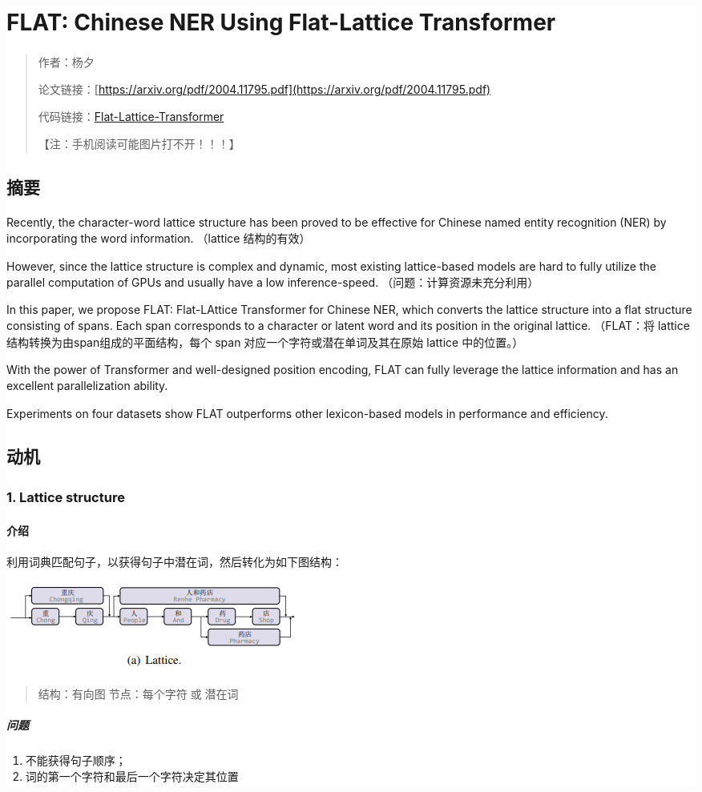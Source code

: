 # FLAT: Chinese NER Using Flat-Lattice Transformer

> 作者：杨夕
> 
> 论文链接：[https://arxiv.org/pdf/2004.11795.pdf](https://arxiv.org/pdf/2004.11795.pdf)
> 
> 代码链接：[Flat-Lattice-Transformer](https://github.com/LeeSureman/Flat-Lattice-Transformer)
> 
> 【注：手机阅读可能图片打不开！！！】


## 摘要

Recently, the character-word lattice structure has been proved to be effective for Chinese named entity recognition (NER) by incorporating the word information.  （lattice 结构的有效）

However, since the lattice structure is complex and dynamic, most existing lattice-based models are hard to fully utilize the parallel computation of GPUs and usually have a low inference-speed.  （问题：计算资源未充分利用）

In this paper, we propose FLAT: Flat-LAttice Transformer for Chinese NER, which converts the lattice structure into a flat structure consisting of spans. Each span corresponds to a character or latent word and its position in the original lattice. （FLAT：将 lattice 结构转换为由span组成的平面结构，每个 span 对应一个字符或潜在单词及其在原始 lattice 中的位置。）

With the power of Transformer and well-designed position encoding, FLAT can fully leverage the lattice information and has an excellent parallelization ability. 

Experiments on four datasets show FLAT outperforms other lexicon-based models in performance and efficiency.

## 动机

### 1. Lattice structure

#### 介绍

利用词典匹配句子，以获得句子中潜在词，然后转化为如下图结构：

![](img/20200610083057.png)

> 结构：有向图
> 节点：每个字符 或 潜在词

##### 问题

1. 不能获得句子顺序；
2. 词的第一个字符和最后一个字符决定其位置
